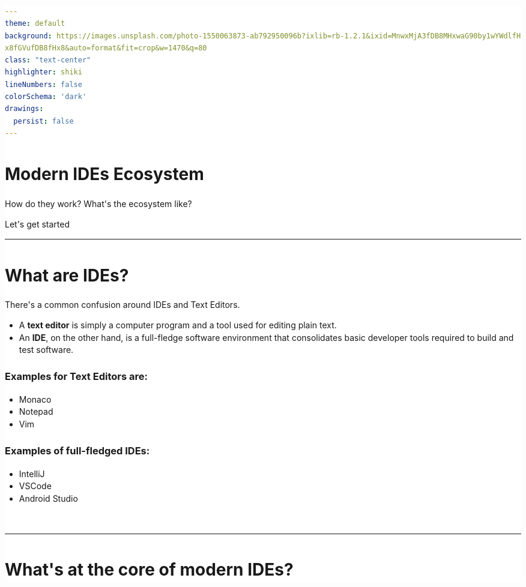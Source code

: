 ```yaml
---
theme: default
background: https://images.unsplash.com/photo-1550063873-ab792950096b?ixlib=rb-1.2.1&ixid=MnwxMjA3fDB8MHxwaG90by1wYWdlfHx8fGVufDB8fHx8&auto=format&fit=crop&w=1470&q=80
class: "text-center"
highlighter: shiki
lineNumbers: false
colorSchema: 'dark'
drawings:
  persist: false
---
```


# Modern IDEs Ecosystem

How do they work? What's the ecosystem like?

<div class="pt-12">
  <span @click="$slidev.nav.next" class="px-2 py-1 rounded cursor-pointer" hover="bg-white bg-opacity-10">
    Let's get started <carbon:arrow-right class="inline"/>
  </span>
</div>

---

# What are IDEs?

There's a common confusion around IDEs and Text Editors.

- A **text editor** is simply a computer program and a tool used for editing plain text.
- An **IDE**, on the other hand, is a full-fledge software environment that consolidates basic developer tools required to build and test software.

### Examples for Text Editors are:

- Monaco
- Notepad
- Vim

### Examples of full-fledged IDEs:

- IntelliJ
- VSCode
- Android Studio

<br>

---

# What's at the core of modern IDEs?
